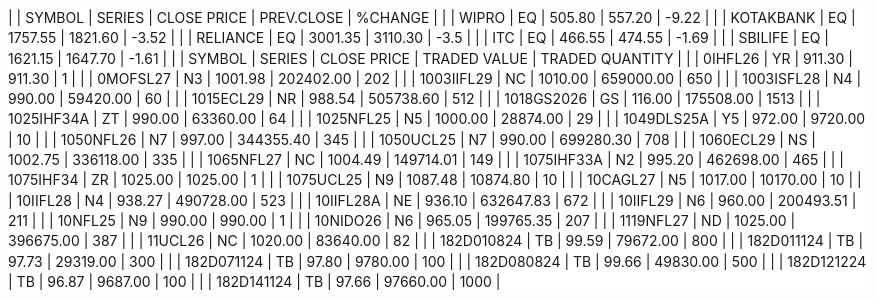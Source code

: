 |  | SYMBOL | SERIES | CLOSE PRICE | PREV.CLOSE | %CHANGE |
|  | WIPRO | EQ | 505.80 | 557.20 | -9.22 |
|  | KOTAKBANK | EQ | 1757.55 | 1821.60 | -3.52 |
|  | RELIANCE | EQ | 3001.35 | 3110.30 | -3.5 |
|  | ITC | EQ | 466.55 | 474.55 | -1.69 |
|  | SBILIFE | EQ | 1621.15 | 1647.70 | -1.61 |
|  | SYMBOL | SERIES | CLOSE PRICE | TRADED VALUE | TRADED QUANTITY |
|  | 0IHFL26 | YR | 911.30 | 911.30 | 1 |
|  | 0MOFSL27 | N3 | 1001.98 | 202402.00 | 202 |
|  | 1003IIFL29 | NC | 1010.00 | 659000.00 | 650 |
|  | 1003ISFL28 | N4 | 990.00 | 59420.00 | 60 |
|  | 1015ECL29 | NR | 988.54 | 505738.60 | 512 |
|  | 1018GS2026 | GS | 116.00 | 175508.00 | 1513 |
|  | 1025IHF34A | ZT | 990.00 | 63360.00 | 64 |
|  | 1025NFL25 | N5 | 1000.00 | 28874.00 | 29 |
|  | 1049DLS25A | Y5 | 972.00 | 9720.00 | 10 |
|  | 1050NFL26 | N7 | 997.00 | 344355.40 | 345 |
|  | 1050UCL25 | N7 | 990.00 | 699280.30 | 708 |
|  | 1060ECL29 | NS | 1002.75 | 336118.00 | 335 |
|  | 1065NFL27 | NC | 1004.49 | 149714.01 | 149 |
|  | 1075IHF33A | N2 | 995.20 | 462698.00 | 465 |
|  | 1075IHF34 | ZR | 1025.00 | 1025.00 | 1 |
|  | 1075UCL25 | N9 | 1087.48 | 10874.80 | 10 |
|  | 10CAGL27 | N5 | 1017.00 | 10170.00 | 10 |
|  | 10IIFL28 | N4 | 938.27 | 490728.00 | 523 |
|  | 10IIFL28A | NE | 936.10 | 632647.83 | 672 |
|  | 10IIFL29 | N6 | 960.00 | 200493.51 | 211 |
|  | 10NFL25 | N9 | 990.00 | 990.00 | 1 |
|  | 10NIDO26 | N6 | 965.05 | 199765.35 | 207 |
|  | 1119NFL27 | ND | 1025.00 | 396675.00 | 387 |
|  | 11UCL26 | NC | 1020.00 | 83640.00 | 82 |
|  | 182D010824 | TB | 99.59 | 79672.00 | 800 |
|  | 182D011124 | TB | 97.73 | 29319.00 | 300 |
|  | 182D071124 | TB | 97.80 | 9780.00 | 100 |
|  | 182D080824 | TB | 99.66 | 49830.00 | 500 |
|  | 182D121224 | TB | 96.87 | 9687.00 | 100 |
|  | 182D141124 | TB | 97.66 | 97660.00 | 1000 |